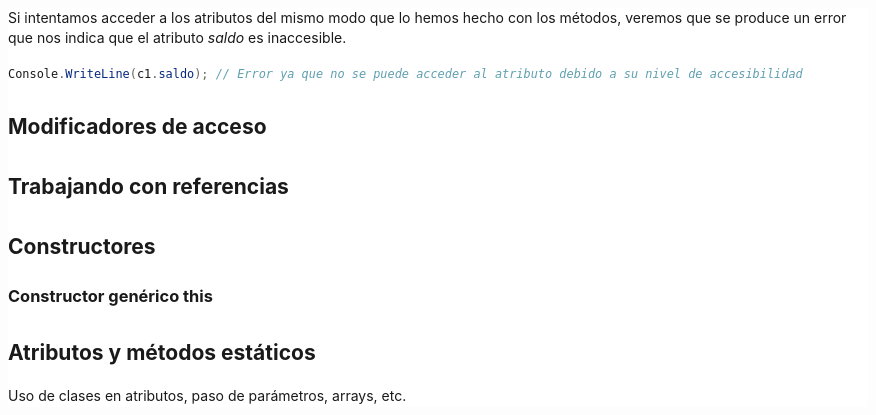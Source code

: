Si intentamos acceder a los atributos del mismo modo que lo hemos hecho con los métodos, veremos que se produce un error que nos indica que el atributo _saldo_ es inaccesible.

```csharp
Console.WriteLine(c1.saldo); // Error ya que no se puede acceder al atributo debido a su nivel de accesibilidad
```

## Modificadores de acceso
## Trabajando con referencias
## Constructores
### Constructor genérico this
## Atributos y métodos estáticos


Uso de clases en atributos, paso de parámetros, arrays, etc.
